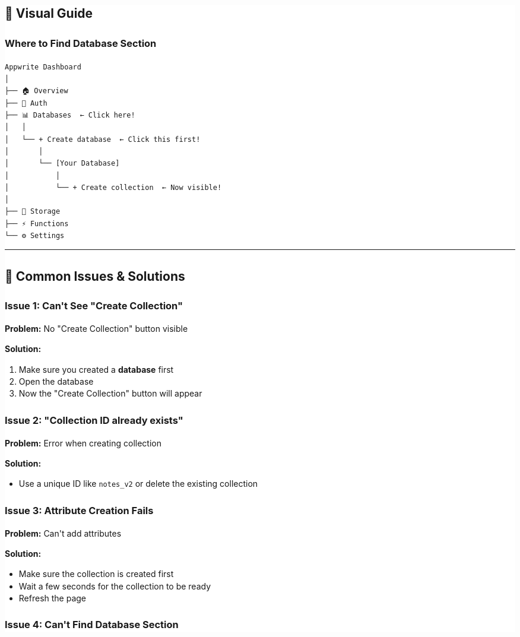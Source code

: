 
## 📸 Visual Guide

### Where to Find Database Section

```
Appwrite Dashboard
│
├── 🏠 Overview
├── 🔐 Auth
├── 📊 Databases  ← Click here!
│   │
│   └── + Create database  ← Click this first!
│       │
│       └── [Your Database]
│           │
│           └── + Create collection  ← Now visible!
│
├── 💾 Storage
├── ⚡ Functions
└── ⚙️ Settings
```

---

## 🔧 Common Issues & Solutions

### Issue 1: Can't See "Create Collection"

**Problem:** No "Create Collection" button visible

**Solution:** 
1. Make sure you created a **database** first
2. Open the database
3. Now the "Create Collection" button will appear

### Issue 2: "Collection ID already exists"

**Problem:** Error when creating collection

**Solution:**
- Use a unique ID like `notes_v2` or delete the existing collection

### Issue 3: Attribute Creation Fails

**Problem:** Can't add attributes

**Solution:**
- Make sure the collection is created first
- Wait a few seconds for the collection to be ready
- Refresh the page

### Issue 4: Can't Find Database Section
